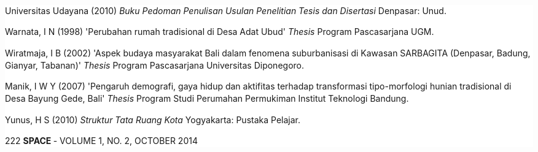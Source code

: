 <p><span class="font5">Universitas Udayana (2010) </span><span class="font5" style="font-style:italic;">Buku Pedoman Penulisan Usulan Penelitian Tesis dan Disertasi</span><span class="font5"> Denpasar: Unud.</span></p>
<p><span class="font5">Warnata, I N (1998) 'Perubahan rumah tradisional di Desa Adat Ubud' </span><span class="font5" style="font-style:italic;">Thesis</span><span class="font5"> Program Pascasarjana UGM.</span></p>
<p><span class="font5">Wiratmaja, I B (2002) 'Aspek budaya masyarakat Bali dalam fenomena suburbanisasi di Kawasan SARBAGITA (Denpasar, Badung, Gianyar, Tabanan)' </span><span class="font5" style="font-style:italic;">Thesis</span><span class="font5"> Program Pascasarjana Universitas Diponegoro.</span></p>
<p><span class="font5">Manik, I W Y (2007) 'Pengaruh demografi, gaya hidup dan aktifitas terhadap transformasi tipo-morfologi hunian tradisional di Desa Bayung Gede, Bali' </span><span class="font5" style="font-style:italic;">Thesis</span><span class="font5"> Program Studi Perumahan Permukiman Institut Teknologi Bandung.</span></p>
<p><span class="font5">Yunus, H S (2010) </span><span class="font5" style="font-style:italic;">Struktur Tata Ruang Kota</span><span class="font5"> Yogyakarta: Pustaka Pelajar.</span></p>
<p><span class="font1">222 </span><span class="font1" style="font-weight:bold;">SPACE </span><span class="font1">- VOLUME 1, NO. 2, OCTOBER 2014</span></p>